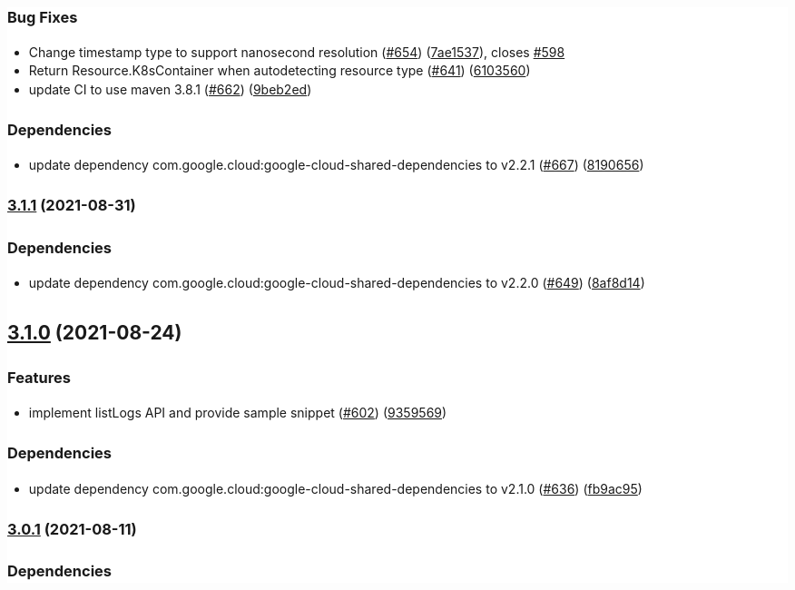 
### Bug Fixes

* Change timestamp type to support nanosecond resolution ([#654](https://www.github.com/googleapis/java-logging/issues/654)) ([7ae1537](https://www.github.com/googleapis/java-logging/commit/7ae153789268629539cf1ea5246597aae7aa8d19)), closes [#598](https://www.github.com/googleapis/java-logging/issues/598)
* Return Resource.K8sContainer when autodetecting resource type ([#641](https://www.github.com/googleapis/java-logging/issues/641)) ([6103560](https://www.github.com/googleapis/java-logging/commit/6103560c1c59c3c1ba83a4c9f2be5b5781640c36))
* update CI to use maven 3.8.1 ([#662](https://www.github.com/googleapis/java-logging/issues/662)) ([9beb2ed](https://www.github.com/googleapis/java-logging/commit/9beb2ed44e3b7ad3eeaf6710b2195e50ac39016f))


### Dependencies

* update dependency com.google.cloud:google-cloud-shared-dependencies to v2.2.1 ([#667](https://www.github.com/googleapis/java-logging/issues/667)) ([8190656](https://www.github.com/googleapis/java-logging/commit/8190656732d3d388569b02dbd0aeefe0e0c7fdff))

### [3.1.1](https://www.github.com/googleapis/java-logging/compare/v3.1.0...v3.1.1) (2021-08-31)


### Dependencies

* update dependency com.google.cloud:google-cloud-shared-dependencies to v2.2.0 ([#649](https://www.github.com/googleapis/java-logging/issues/649)) ([8af8d14](https://www.github.com/googleapis/java-logging/commit/8af8d142eb3d90cd5fba5b3e34d388db1867a56a))

## [3.1.0](https://www.github.com/googleapis/java-logging/compare/v3.0.1...v3.1.0) (2021-08-24)


### Features

* implement listLogs API and provide sample snippet ([#602](https://www.github.com/googleapis/java-logging/issues/602)) ([9359569](https://www.github.com/googleapis/java-logging/commit/935956944200d978738d86ae4adff6107532531c))


### Dependencies

* update dependency com.google.cloud:google-cloud-shared-dependencies to v2.1.0 ([#636](https://www.github.com/googleapis/java-logging/issues/636)) ([fb9ac95](https://www.github.com/googleapis/java-logging/commit/fb9ac954293f5a281024e122d06e8487cb3a62c1))

### [3.0.1](https://www.github.com/googleapis/java-logging/compare/v3.0.0...v3.0.1) (2021-08-11)


### Dependencies
